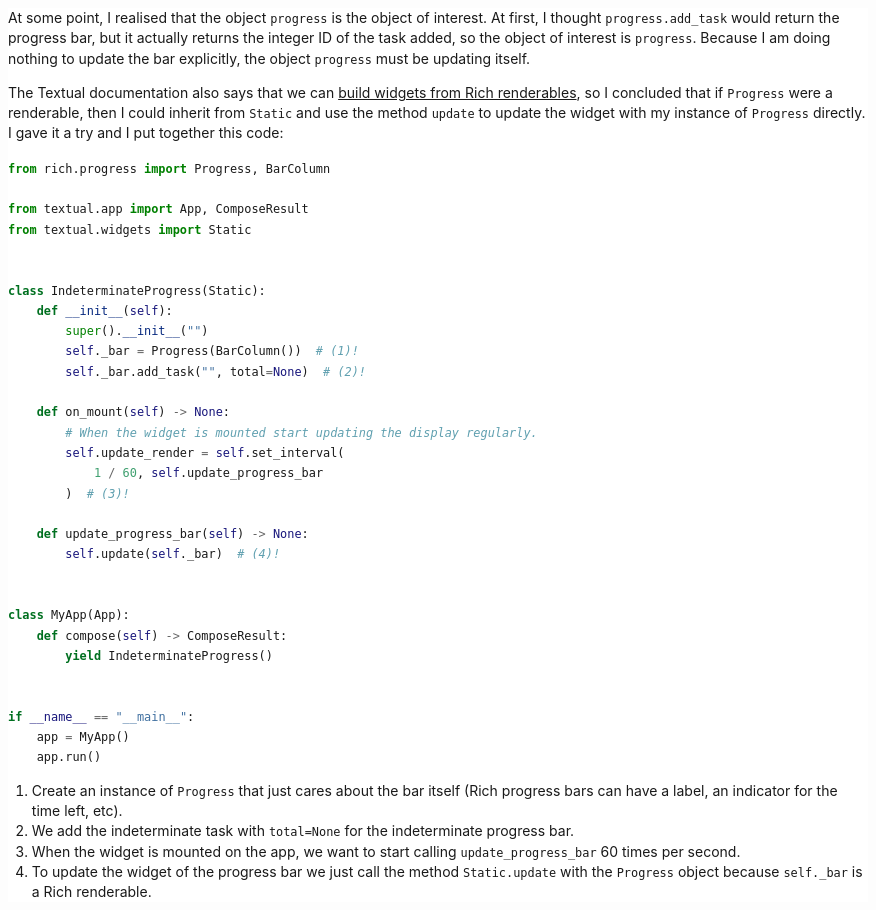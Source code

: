 At some point, I realised that the object `progress` is the object of interest.
At first, I thought `progress.add_task` would return the progress bar, but it actually returns the integer ID of the task added, so the object of interest is `progress`.
Because I am doing nothing to update the bar explicitly, the object `progress` must be updating itself.

The Textual documentation also says that we can [build widgets from Rich renderables](https://textual.textualize.io/guide/widgets/#rich-renderables), so I concluded that if `Progress` were a renderable, then I could inherit from `Static` and use the method `update` to update the widget with my instance of `Progress` directly.
I gave it a try and I put together this code:

```py hl_lines="10 11 15-17 20"
from rich.progress import Progress, BarColumn

from textual.app import App, ComposeResult
from textual.widgets import Static


class IndeterminateProgress(Static):
    def __init__(self):
        super().__init__("")
        self._bar = Progress(BarColumn())  # (1)!
        self._bar.add_task("", total=None)  # (2)!

    def on_mount(self) -> None:
        # When the widget is mounted start updating the display regularly.
        self.update_render = self.set_interval(
            1 / 60, self.update_progress_bar
        )  # (3)!

    def update_progress_bar(self) -> None:
        self.update(self._bar)  # (4)!


class MyApp(App):
    def compose(self) -> ComposeResult:
        yield IndeterminateProgress()


if __name__ == "__main__":
    app = MyApp()
    app.run()
```

 1. Create an instance of `Progress` that just cares about the bar itself (Rich progress bars can have a label, an indicator for the time left, etc).
 2. We add the indeterminate task with `total=None` for the indeterminate progress bar.
 3. When the widget is mounted on the app, we want to start calling `update_progress_bar` 60 times per second.
 4. To update the widget of the progress bar we just call the method `Static.update` with the `Progress` object because `self._bar` is a Rich renderable.
